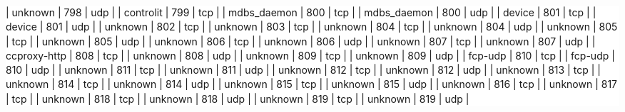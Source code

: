 | unknown              | 798   | udp |
| controlit            | 799   | tcp |
| mdbs_daemon          | 800   | tcp |
| mdbs_daemon          | 800   | udp |
| device               | 801   | tcp |
| device               | 801   | udp |
| unknown              | 802   | tcp |
| unknown              | 803   | tcp |
| unknown              | 804   | tcp |
| unknown              | 804   | udp |
| unknown              | 805   | tcp |
| unknown              | 805   | udp |
| unknown              | 806   | tcp |
| unknown              | 806   | udp |
| unknown              | 807   | tcp |
| unknown              | 807   | udp |
| ccproxy-http         | 808   | tcp |
| unknown              | 808   | udp |
| unknown              | 809   | tcp |
| unknown              | 809   | udp |
| fcp-udp              | 810   | tcp |
| fcp-udp              | 810   | udp |
| unknown              | 811   | tcp |
| unknown              | 811   | udp |
| unknown              | 812   | tcp |
| unknown              | 812   | udp |
| unknown              | 813   | tcp |
| unknown              | 814   | tcp |
| unknown              | 814   | udp |
| unknown              | 815   | tcp |
| unknown              | 815   | udp |
| unknown              | 816   | tcp |
| unknown              | 817   | tcp |
| unknown              | 818   | tcp |
| unknown              | 818   | udp |
| unknown              | 819   | tcp |
| unknown              | 819   | udp |
